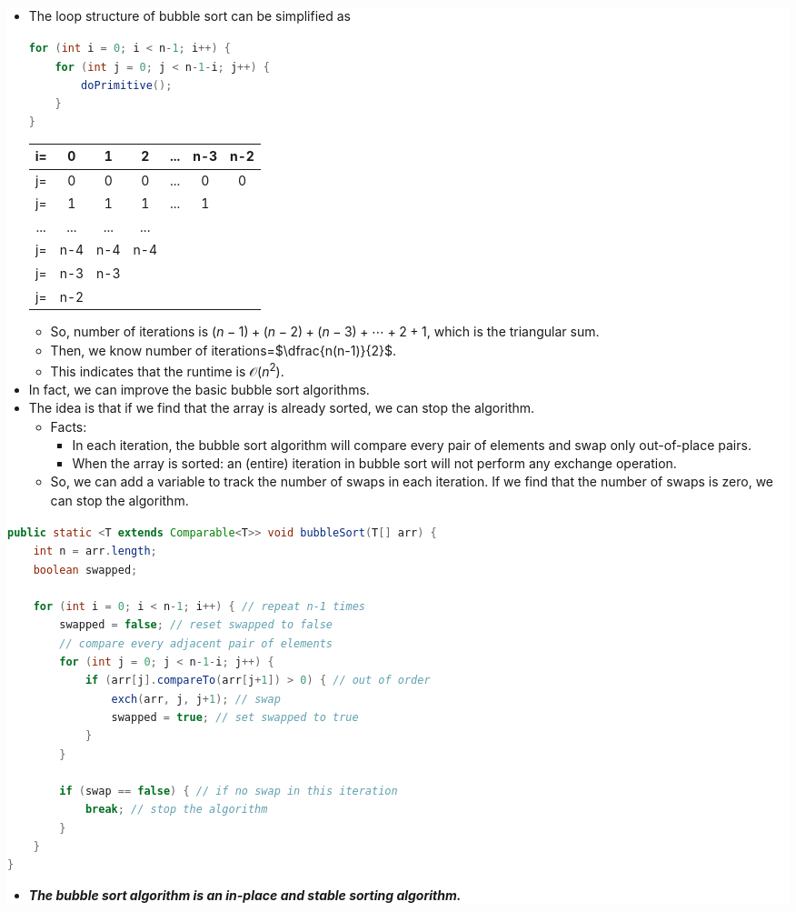   - The loop structure of bubble sort can be simplified as 
    ```java
    for (int i = 0; i < n-1; i++) {
        for (int j = 0; j < n-1-i; j++) {
            doPrimitive();
        }
    }
    ```
    i=|0|1|2|...|n-3|n-2|
    :-:|:-:|:-:|:-:|:-:|:-:|:-:
    j=|0|0|0|...|0|0|
    j=|1|1|1|...|1||
    |...|...|...|...|
    j=|n-4|n-4|n-4|||
    j=|n-3|n-3||||
    j=|n-2||||
    - So, number of iterations is $(n-1)+(n-2)+(n-3)+\cdots+2+1$, which is the triangular sum.
    - Then, we know number of iterations=$\dfrac{n(n-1)}{2}$.
    - This indicates that the runtime is $\mathcal{O}(n^2)$.
- In fact, we can improve the basic bubble sort algorithms.
- The idea is that if we find that the array is already sorted, we can stop the algorithm.
  - Facts: 
    - In each iteration, the bubble sort algorithm will compare every pair of elements and swap only out-of-place pairs.
    - When the array is sorted: an (entire) iteration in bubble sort will not perform any exchange operation. 
  - So, we can add a variable to track the number of swaps in each iteration. If we find that the number of swaps is zero, we can stop the algorithm.

```java
public static <T extends Comparable<T>> void bubbleSort(T[] arr) {
    int n = arr.length;
    boolean swapped; 

    for (int i = 0; i < n-1; i++) { // repeat n-1 times
        swapped = false; // reset swapped to false
        // compare every adjacent pair of elements
        for (int j = 0; j < n-1-i; j++) {
            if (arr[j].compareTo(arr[j+1]) > 0) { // out of order
                exch(arr, j, j+1); // swap
                swapped = true; // set swapped to true
            }
        }

        if (swap == false) { // if no swap in this iteration
            break; // stop the algorithm
        }
    }
}
```

- ***The bubble sort algorithm is an in-place and stable sorting algorithm.***
